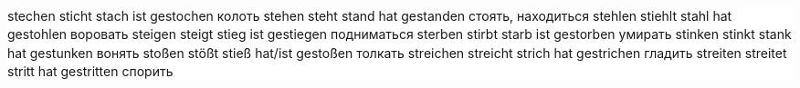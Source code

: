 </tr>
<tr>
<td>stechen</td>
<td>sticht</td>
<td>stach</td>
<td>ist gestochen</td>
<td>колоть</td>
</tr>
<tr>
<td>stehen</td>
<td>steht</td>
<td>stand</td>
<td>hat gestanden</td>
<td>стоять, находиться</td>
</tr>
<tr>
<td>stehlen</td>
<td>stiehlt</td>
<td>stahl</td>
<td>hat gestohlen</td>
<td>воровать</td>
</tr>
<tr>
<td>steigen</td>
<td>steigt</td>
<td>stieg</td>
<td>ist gestiegen</td>
<td>подниматься</td>
</tr>
<tr>
<td>sterben</td>
<td>stirbt</td>
<td>starb</td>
<td>ist gestorben</td>
<td>умирать</td>
</tr>
<tr>
<td>stinken</td>
<td>stinkt</td>
<td>stank</td>
<td>hat gestunken</td>
<td>вонять</td>
</tr>
<tr>
<td>stoßen</td>
<td>stößt</td>
<td>stieß</td>
<td>hat/ist gestoßen</td>
<td>толкать</td>
</tr>
<tr>
<td>streichen</td>
<td>streicht</td>
<td>strich</td>
<td>hat gestrichen</td>
<td>гладить</td>
</tr>
<tr>
<td>streiten</td>
<td>streitet</td>
<td>stritt</td>
<td>hat gestritten</td>
<td>спорить</td>
</tr>